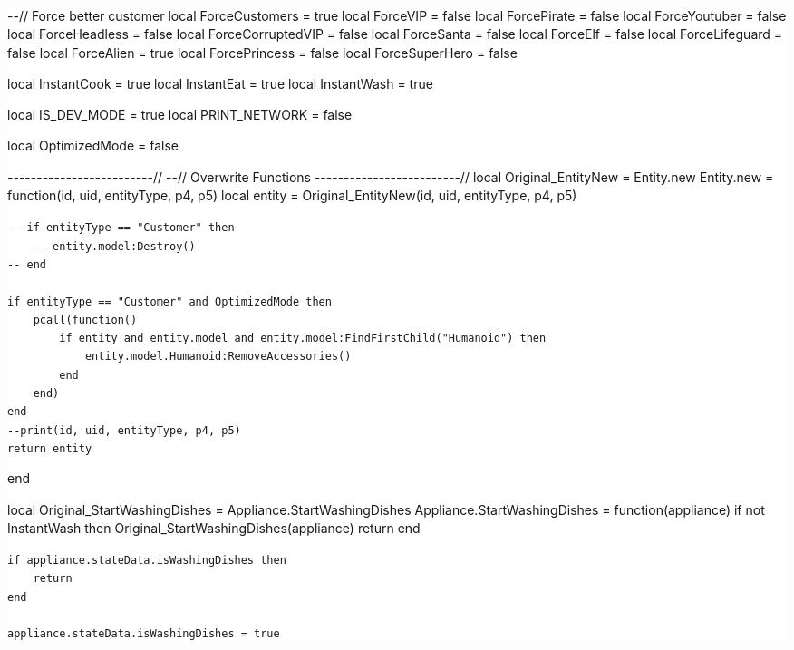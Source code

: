 --// Force better customer
local ForceCustomers = true
local ForceVIP = false
local ForcePirate = false
local ForceYoutuber = false
local ForceHeadless = false
local ForceCorruptedVIP = false
local ForceSanta = false
local ForceElf = false
local ForceLifeguard = false
local ForceAlien = true
local ForcePrincess = false
local ForceSuperHero = false

local InstantCook = true
local InstantEat = true
local InstantWash = true

local IS_DEV_MODE = true
local PRINT_NETWORK = false

local OptimizedMode = false

-------------------------//
--// Overwrite Functions
-------------------------//
local Original_EntityNew = Entity.new
Entity.new = function(id, uid, entityType, p4, p5)
	local entity = Original_EntityNew(id, uid, entityType, p4, p5)

	-- if entityType == "Customer" then 
		-- entity.model:Destroy()
	-- end
	
	if entityType == "Customer" and OptimizedMode then
		pcall(function()
			if entity and entity.model and entity.model:FindFirstChild("Humanoid") then
				entity.model.Humanoid:RemoveAccessories()
			end
		end)
	end
	--print(id, uid, entityType, p4, p5)
	return entity
end


local Original_StartWashingDishes = Appliance.StartWashingDishes
Appliance.StartWashingDishes = function(appliance)
	if not InstantWash then Original_StartWashingDishes(appliance) return end
	
	if appliance.stateData.isWashingDishes then
		return
	end
	
	appliance.stateData.isWashingDishes = true
